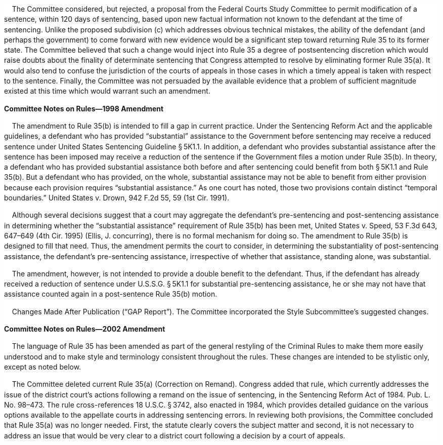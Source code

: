     The Committee considered, but rejected, a proposal from the Federal Courts Study Committee to permit modification of a sentence, within 120 days of sentencing, based upon new factual information not known to the defendant at the time of sentencing. Unlike the proposed subdivision (c) which addresses obvious technical mistakes, the ability of the defendant (and perhaps the government) to come forward with new evidence would be a significant step toward returning Rule 35 to its former state. The Committee believed that such a change would inject into Rule 35 a degree of postsentencing discretion which would raise doubts about the finality of determinate sentencing that Congress attempted to resolve by eliminating former Rule 35(a). It would also tend to confuse the jurisdiction of the courts of appeals in those cases in which a timely appeal is taken with respect to the sentence. Finally, the Committee was not persuaded by the available evidence that a problem of sufficient magnitude existed at this time which would warrant such an amendment.

 __Committee Notes on Rules—1998 Amendment__ 

    The amendment to Rule 35(b) is intended to fill a gap in current practice. Under the Sentencing Reform Act and the applicable guidelines, a defendant who has provided “substantial” assistance to the Government before sentencing may receive a reduced sentence under United States Sentencing Guideline § 5K1.1. In addition, a defendant who provides substantial assistance after the sentence has been imposed may receive a reduction of the sentence if the Government files a motion under Rule 35(b). In theory, a defendant who has provided substantial assistance both before and after sentencing could benefit from both § 5K1.1 and Rule 35(b). But a defendant who has provided, on the whole, substantial assistance may not be able to benefit from either provision because each provision requires “substantial assistance.” As one court has noted, those two provisions contain distinct “temporal boundaries.” United States v. Drown, 942 F.2d 55, 59 (1st Cir. 1991).

    Although several decisions suggest that a court may aggregate the defendant’s pre-sentencing and post-sentencing assistance in determining whether the “substantial assistance” requirement of Rule 35(b) has been met, United States v. Speed, 53 F.3d 643, 647–649 (4th Cir. 1995) (Ellis, J. concurring), there is no formal mechanism for doing so. The amendment to Rule 35(b) is designed to fill that need. Thus, the amendment permits the court to consider, in determining the substantiality of post-sentencing assistance, the defendant’s pre-sentencing assistance, irrespective of whether that assistance, standing alone, was substantial.

    The amendment, however, is not intended to provide a double benefit to the defendant. Thus, if the defendant has already received a reduction of sentence under U.S.S.G. § 5K1.1 for substantial pre-sentencing assistance, he or she may not have that assistance counted again in a post-sentence Rule 35(b) motion.

    Changes Made After Publication (“GAP Report”). The Committee incorporated the Style Subcommittee’s suggested changes.

 __Committee Notes on Rules—2002 Amendment__ 

    The language of Rule 35 has been amended as part of the general restyling of the Criminal Rules to make them more easily understood and to make style and terminology consistent throughout the rules. These changes are intended to be stylistic only, except as noted below.

    The Committee deleted current Rule 35(a) (Correction on Remand). Congress added that rule, which currently addresses the issue of the district court’s actions following a remand on the issue of sentencing, in the Sentencing Reform Act of 1984. Pub. L. No. 98–473. The rule cross-references 18 U.S.C. § 3742, also enacted in 1984, which provides detailed guidance on the various options available to the appellate courts in addressing sentencing errors. In reviewing both provisions, the Committee concluded that Rule 35(a) was no longer needed. First, the statute clearly covers the subject matter and second, it is not necessary to address an issue that would be very clear to a district court following a decision by a court of appeals.
